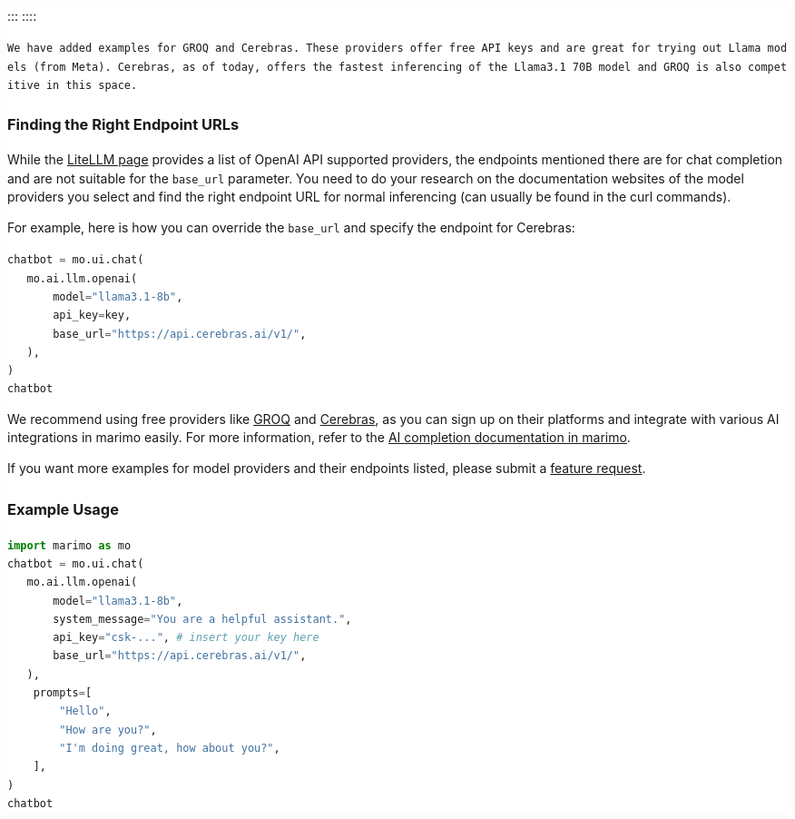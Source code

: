 :::
::::

```{note}
We have added examples for GROQ and Cerebras. These providers offer free API keys and are great for trying out Llama models (from Meta). Cerebras, as of today, offers the fastest inferencing of the Llama3.1 70B model and GROQ is also competitive in this space.
```

### Finding the Right Endpoint URLs

While the [LiteLLM page](https://litellm.vercel.app/docs/providers) provides a list of OpenAI API supported providers, the endpoints mentioned there are for chat completion and are not suitable for the `base_url` parameter. You need to do your research on the documentation websites of the model providers you select and find the right endpoint URL for normal inferencing (can usually be found in the curl commands).

For example, here is how you can override the `base_url` and specify the endpoint for Cerebras:

```python
chatbot = mo.ui.chat(
   mo.ai.llm.openai(
       model="llama3.1-8b",
       api_key=key,
       base_url="https://api.cerebras.ai/v1/",
   ),
)
chatbot
```

We recommend using free providers like [GROQ](https://groq.com/) and [Cerebras](https://cerebras.ai/), as you can sign up on their platforms and integrate with various AI integrations in marimo easily. For more information, refer to the [AI completion documentation in marimo](https://docs.marimo.io/guides/editor_features/ai_completion.html#ai-completion).

If you want more examples for model providers and their endpoints listed, please submit a [feature request](https://github.com/marimo-team/marimo/issues/new?template=documentation.yaml).

### Example Usage

```python
import marimo as mo
chatbot = mo.ui.chat(
   mo.ai.llm.openai(
       model="llama3.1-8b",
       system_message="You are a helpful assistant.",
       api_key="csk-...", # insert your key here
       base_url="https://api.cerebras.ai/v1/",
   ),
    prompts=[
        "Hello",
        "How are you?",
        "I'm doing great, how about you?",
    ],
)
chatbot
```

